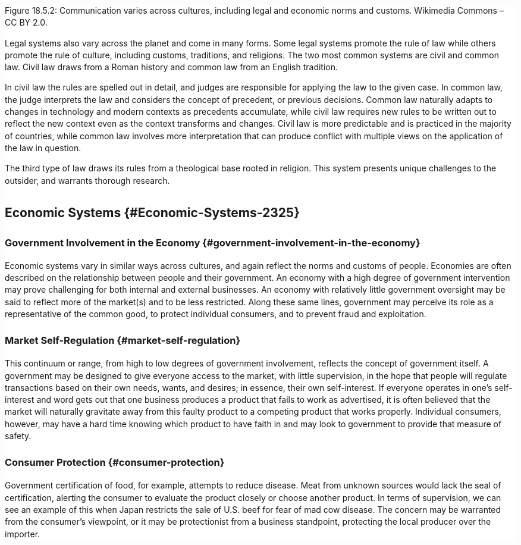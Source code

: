 Figure 18.5.2: Communication varies across cultures, including legal and economic norms and customs. Wikimedia Commons – CC BY 2.0.

</i-image>

Legal systems also vary across the planet and come in many forms. Some legal systems promote the rule of law while others promote the rule of culture, including customs, traditions, and religions. The two most common systems are civil and common law. Civil law draws from a Roman history and common law from an English tradition. 

In civil law the rules are spelled out in detail, and judges are responsible for applying the law to the given case. In common law, the judge interprets the law and considers the concept of precedent, or previous decisions. Common law naturally adapts to changes in technology and modern contexts as precedents accumulate, while civil law requires new rules to be written out to reflect the new context even as the context transforms and changes. Civil law is more predictable and is practiced in the majority of countries, while common law involves more interpretation that can produce conflict with multiple views on the application of the law in question. 

The third type of law draws its rules from a theological base rooted in religion. This system presents unique challenges to the outsider, and warrants thorough research.

## Economic Systems {#Economic-Systems-2325} 

### Government Involvement in the Economy {#government-involvement-in-the-economy}

Economic systems vary in similar ways across cultures, and again reflect the norms and customs of people. Economies are often described on the relationship between people and their government. An economy with a high degree of government intervention may prove challenging for both internal and external businesses. An economy with relatively little government oversight may be said to reflect more of the market(s) and to be less restricted. Along these same lines, government may perceive its role as a representative of the common good, to protect individual consumers, and to prevent fraud and exploitation.

### Market Self-Regulation {#market-self-regulation}

This continuum or range, from high to low degrees of government involvement, reflects the concept of government itself. A government may be designed to give everyone access to the market, with little supervision, in the hope that people will regulate transactions based on their own needs, wants, and desires; in essence, their own self-interest. If everyone operates in one’s self-interest and word gets out that one business produces a product that fails to work as advertised, it is often believed that the market will naturally gravitate away from this faulty product to a competing product that works properly. Individual consumers, however, may have a hard time knowing which product to have faith in and may look to government to provide that measure of safety.

### Consumer Protection {#consumer-protection}

Government certification of food, for example, attempts to reduce disease. Meat from unknown sources would lack the seal of certification, alerting the consumer to evaluate the product closely or choose another product. In terms of supervision, we can see an example of this when Japan restricts the sale of U.S. beef for fear of mad cow disease. The concern may be warranted from the consumer’s viewpoint, or it may be protectionist from a business standpoint, protecting the local producer over the importer.

